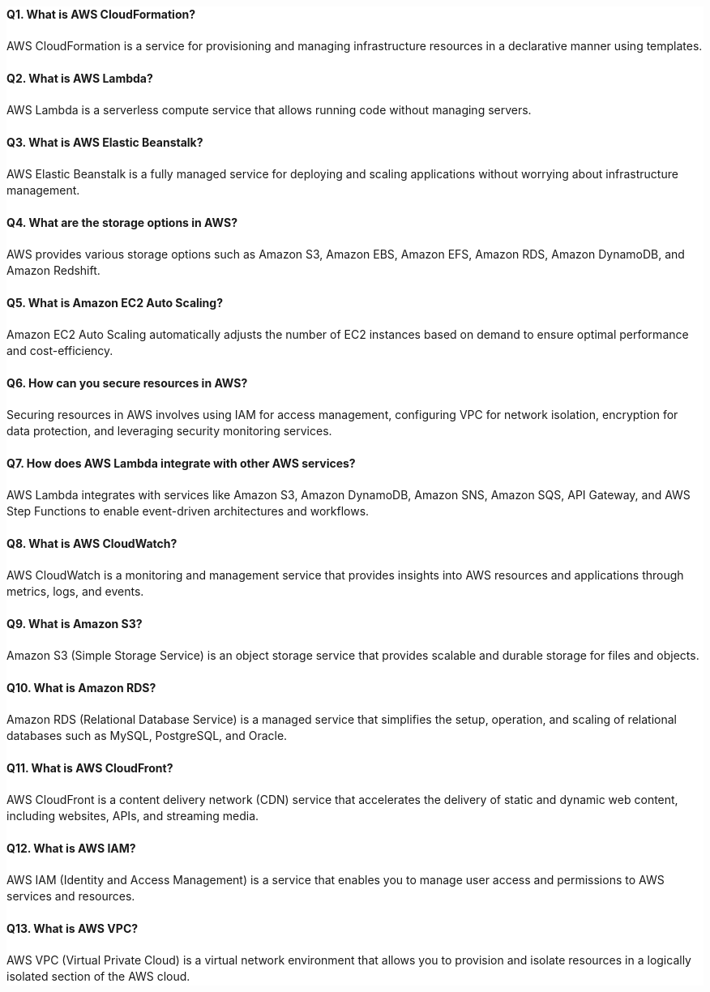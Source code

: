 #### Q1. What is AWS CloudFormation?
AWS CloudFormation is a service for provisioning and managing infrastructure resources in a declarative manner using templates.

#### Q2. What is AWS Lambda?
AWS Lambda is a serverless compute service that allows running code without managing servers.

#### Q3. What is AWS Elastic Beanstalk?
AWS Elastic Beanstalk is a fully managed service for deploying and scaling applications without worrying about infrastructure management.

#### Q4. What are the storage options in AWS?
AWS provides various storage options such as Amazon S3, Amazon EBS, Amazon EFS, Amazon RDS, Amazon DynamoDB, and Amazon Redshift.

#### Q5. What is Amazon EC2 Auto Scaling?
Amazon EC2 Auto Scaling automatically adjusts the number of EC2 instances based on demand to ensure optimal performance and cost-efficiency.

#### Q6. How can you secure resources in AWS?
Securing resources in AWS involves using IAM for access management, configuring VPC for network isolation, encryption for data protection, and leveraging security monitoring services.

#### Q7. How does AWS Lambda integrate with other AWS services?
AWS Lambda integrates with services like Amazon S3, Amazon DynamoDB, Amazon SNS, Amazon SQS, API Gateway, and AWS Step Functions to enable event-driven architectures and workflows.

#### Q8. What is AWS CloudWatch?
AWS CloudWatch is a monitoring and management service that provides insights into AWS resources and applications through metrics, logs, and events.

#### Q9. What is Amazon S3?
Amazon S3 (Simple Storage Service) is an object storage service that provides scalable and durable storage for files and objects.

#### Q10. What is Amazon RDS?
Amazon RDS (Relational Database Service) is a managed service that simplifies the setup, operation, and scaling of relational databases such as MySQL, PostgreSQL, and Oracle.

#### Q11. What is AWS CloudFront?
AWS CloudFront is a content delivery network (CDN) service that accelerates the delivery of static and dynamic web content, including websites, APIs, and streaming media.

#### Q12. What is AWS IAM?
AWS IAM (Identity and Access Management) is a service that enables you to manage user access and permissions to AWS services and resources.

#### Q13. What is AWS VPC?
AWS VPC (Virtual Private Cloud) is a virtual network environment that allows you to provision and isolate resources in a logically isolated section of the AWS cloud.
